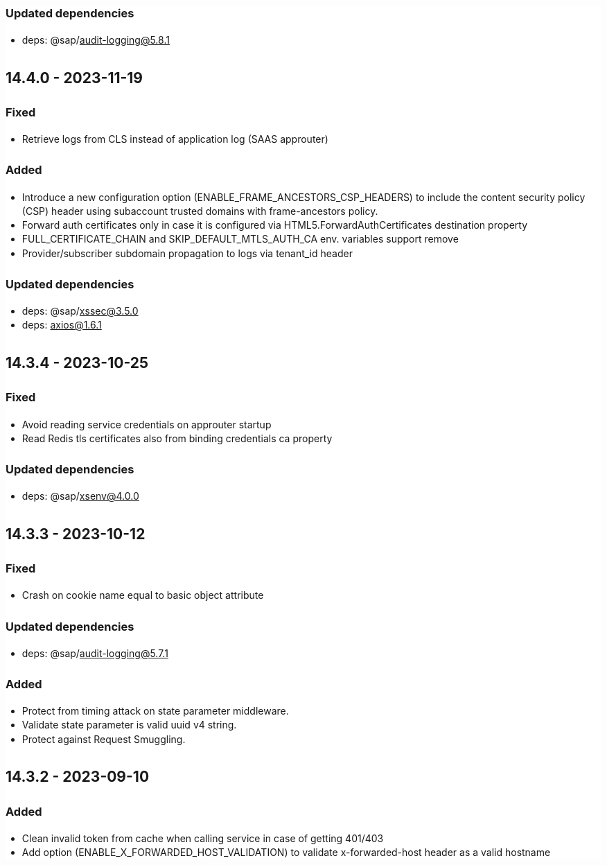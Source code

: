 ### Updated dependencies
- deps: @sap/audit-logging@5.8.1

## 14.4.0 -  2023-11-19

### Fixed
- Retrieve logs from CLS instead of application log (SAAS approuter)

### Added
- Introduce a new configuration option (ENABLE_FRAME_ANCESTORS_CSP_HEADERS) to include the content security policy (CSP) header using subaccount trusted domains with frame-ancestors policy.
- Forward auth certificates only in case it is configured via HTML5.ForwardAuthCertificates destination property
- FULL_CERTIFICATE_CHAIN and SKIP_DEFAULT_MTLS_AUTH_CA env. variables support remove
- Provider/subscriber subdomain propagation to logs via tenant_id header

### Updated dependencies
- deps: @sap/xssec@3.5.0
- deps: axios@1.6.1

## 14.3.4 -  2023-10-25

### Fixed
- Avoid reading service credentials on approuter startup
- Read Redis tls certificates also from binding credentials ca property

### Updated dependencies
- deps: @sap/xsenv@4.0.0

## 14.3.3 -  2023-10-12

### Fixed
-  Crash on cookie name equal to basic object attribute

### Updated dependencies
- deps: @sap/audit-logging@5.7.1

### Added
- Protect from timing attack on state parameter middleware.
- Validate state parameter is valid uuid v4 string.
- Protect against Request Smuggling.

## 14.3.2 - 2023-09-10

### Added
- Clean invalid token from cache when calling service in case of getting 401/403
- Add option (ENABLE_X_FORWARDED_HOST_VALIDATION) to validate x-forwarded-host header as a valid hostname
